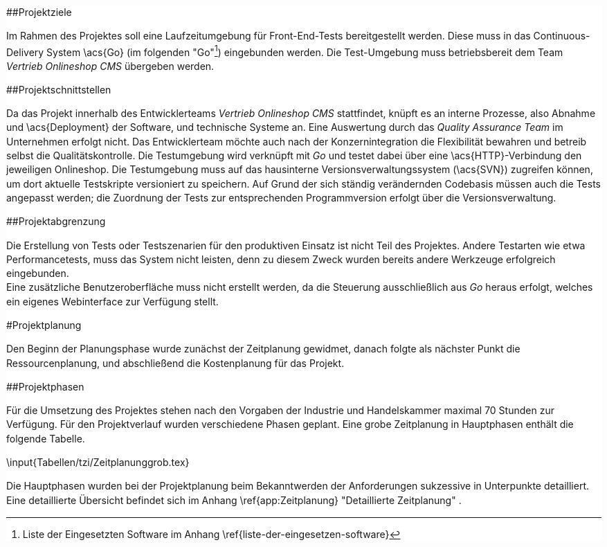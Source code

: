 [^UIUSUS]: Der GRAVIS Onlineshop wird in drei Instanzen betrieben: Einer Integrationsumgebung die immer den aktuellsten Code enthält, einer Staging-Umgebung für Abnahmen und Tests neuer Features und einem Echt-System welches die Kunden für tatsächliche Bestellungen nutzen.

##Projektziele


Im Rahmen des Projektes soll eine Laufzeitumgebung für Front-End-Tests
bereitgestellt werden. Diese muss in das Continuous-Delivery System
\acs{Go} (im folgenden "Go"[^listofsoftware]) eingebunden werden. Die
Test-Umgebung muss betriebsbereit dem Team *Vertrieb Onlineshop CMS*
übergeben werden.

[^listofsoftware]:Liste der Eingesetzten Software im Anhang \ref{liste-der-eingesetzen-software}

##Projektschnittstellen


Da das Projekt innerhalb des Entwicklerteams *Vertrieb Onlineshop CMS* stattfindet, knüpft es an interne
Prozesse, also Abnahme und \acs{Deployment} der Software, und technische
Systeme an. Eine Auswertung durch das *Quality Assurance Team* im
Unternehmen erfolgt nicht. Das Entwicklerteam möchte auch nach der Konzernintegration die Flexibilität bewahren und betreib selbst die Qualitätskontrolle. Die Testumgebung wird verknüpft mit *Go* und
testet dabei über eine \acs{HTTP}-Verbindung den jeweiligen Onlineshop. Die Testumgebung muss auf das
hausinterne Versionsverwaltungssystem (\acs{SVN}) zugreifen können, um dort
aktuelle Testskripte versioniert zu speichern. Auf Grund der sich ständig verändernden Codebasis müssen auch die Tests angepasst werden; die Zuordnung der Tests zur entsprechenden Programmversion erfolgt über die Versionsverwaltung.

##Projektabgrenzung


Die Erstellung von Tests oder Testszenarien für den produktiven Einsatz
ist nicht Teil des Projektes. Andere Testarten wie etwa
Performancetests, muss das System nicht leisten, denn zu diesem Zweck wurden bereits andere Werkzeuge erfolgreich eingebunden.\
Eine zusätzliche Benutzeroberfläche muss nicht erstellt werden, da die
Steuerung ausschließlich aus *Go* heraus erfolgt,
welches ein eigenes Webinterface zur Verfügung stellt.


#Projektplanung

Den Beginn der Planungsphase wurde zunächst der Zeitplanung gewidmet, danach folgte als nächster Punkt die  Ressourcenplanung, und abschließend die Kostenplanung für das Projekt.

 

##Projektphasen


Für die Umsetzung des Projektes stehen nach den Vorgaben der Industrie und Handelskammer maximal 70 Stunden zur Verfügung. Für den Projektverlauf wurden verschiedene Phasen geplant. Eine grobe
Zeitplanung in Hauptphasen enthält die folgende Tabelle.


\input{Tabellen/tzi/Zeitplanunggrob.tex}




Die Hauptphasen wurden bei der Projektplanung beim Bekanntwerden der Anforderungen sukzessive in Unterpunkte detailliert. 
Eine detaillierte Übersicht befindet sich im Anhang \ref{app:Zeitplanung} "Detaillierte Zeitplanung" .


[^graweb]: GRAVIS Onlineshop www.gravis.de
[^mdsweb]: MDS Onlineshop mds.mobilcom-debitel.de
[^hourlyrate]: Stundensätze wurden aus dem Unternehmensinternen Controlling bereitgestellt
[^brewweb]: brew.sh , sehr weit verbreitetes Paketverwaltungssystem für MacOS X zum nachrüsten. Wird nicht von Apple gepflegt.     